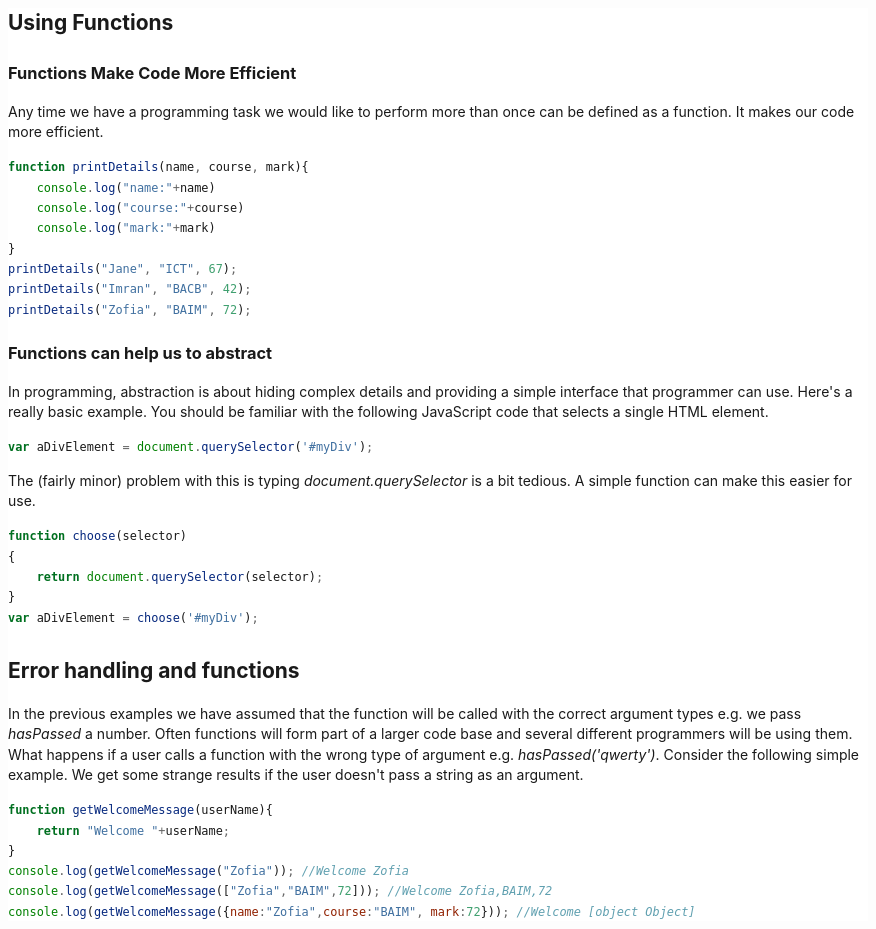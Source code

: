 
## Using Functions
### Functions Make Code More Efficient

Any time we have a programming task we would like to perform more than once can be defined as a function. It makes our code more efficient. 

```javascript
function printDetails(name, course, mark){
    console.log("name:"+name)
    console.log("course:"+course)
    console.log("mark:"+mark)
}
printDetails("Jane", "ICT", 67);
printDetails("Imran", "BACB", 42);
printDetails("Zofia", "BAIM", 72);
```

### Functions can help us to abstract
In programming, abstraction is about hiding complex details and providing a simple interface that programmer can use. Here's a really basic example. You should be familiar with the following JavaScript code that selects a single HTML element.

```javascript
var aDivElement = document.querySelector('#myDiv');
```

The (fairly minor) problem with this is typing *document.querySelector* is a bit tedious. A simple function can make this easier for use.

```javascript
function choose(selector)
{
    return document.querySelector(selector);
}
var aDivElement = choose('#myDiv');
```


## Error handling and functions
In the previous examples we have assumed that the function will be called with the correct argument types e.g. we pass *hasPassed* a number. Often functions will form part of a larger code base and several different programmers will be using them. What happens if a user calls a function with the wrong type of argument e.g. *hasPassed('qwerty')*. Consider the following simple example. We get some strange results if the user doesn't pass a string as an argument. 

```javascript
function getWelcomeMessage(userName){
    return "Welcome "+userName;   
}
console.log(getWelcomeMessage("Zofia")); //Welcome Zofia
console.log(getWelcomeMessage(["Zofia","BAIM",72])); //Welcome Zofia,BAIM,72
console.log(getWelcomeMessage({name:"Zofia",course:"BAIM", mark:72})); //Welcome [object Object]
```
